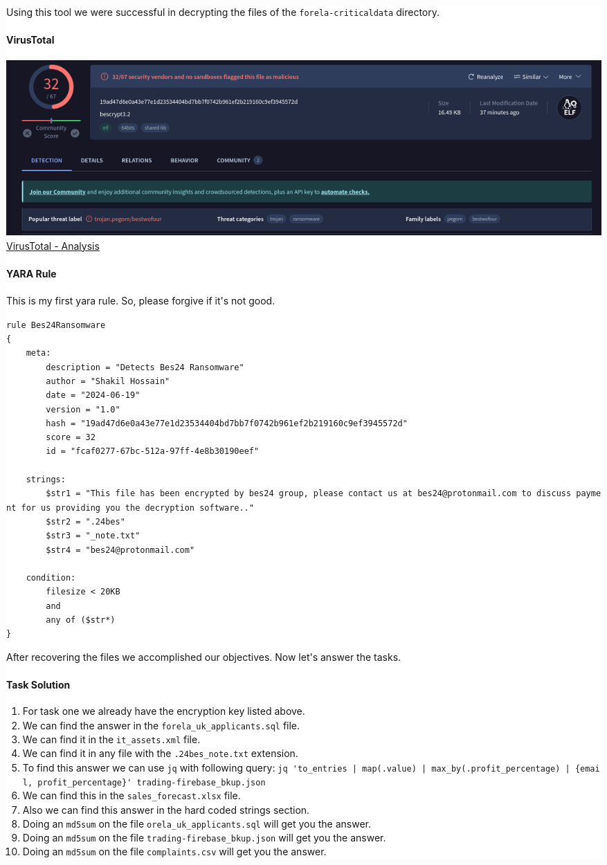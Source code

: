 Using this tool we were successful in decrypting the files of the `forela-criticaldata` directory.

#### VirusTotal
![virustotal score](images/20240619191644.png)
[VirusTotal - Analysis](https://www.virustotal.com/gui/file/19ad47d6e0a43e77e1d23534404bd7bb7f0742b961ef2b219160c9ef3945572d/details)

#### YARA Rule
This is my first yara rule. So, please forgive if it's not good.
```yar
rule Bes24Ransomware
{
    meta:
        description = "Detects Bes24 Ransomware"
        author = "Shakil Hossain"
        date = "2024-06-19"
        version = "1.0"
        hash = "19ad47d6e0a43e77e1d23534404bd7bb7f0742b961ef2b219160c9ef3945572d"
        score = 32
        id = "fcaf0277-67bc-512a-97ff-4e8b30190eef"
        
    strings:
        $str1 = "This file has been encrypted by bes24 group, please contact us at bes24@protonmail.com to discuss payment for us providing you the decryption software.."
        $str2 = ".24bes"
        $str3 = "_note.txt"
        $str4 = "bes24@protonmail.com"
    
    condition:
        filesize < 20KB
        and
        any of ($str*)
}
```

After recovering the files we accomplished our objectives. Now let's answer the tasks.

#### Task Solution
1. For task one we already have the encryption key listed above.
2. We can find the answer in the `forela_uk_applicants.sql` file.
3. We can find it in the `it_assets.xml` file.
4. We can find it in any file with the `.24bes_note.txt` extension.
5. To find this answer we can use `jq` with following query: `jq 'to_entries | map(.value) | max_by(.profit_percentage) | {email, profit_percentage}' trading-firebase_bkup.json`
6. We can find this in the `sales_forecast.xlsx` file.
7. Also we can find this answer in the hard coded strings section.
8. Doing an `md5sum` on the file `orela_uk_applicants.sql` will get you the answer.
9. Doing an `md5sum` on the file `trading-firebase_bkup.json` will get you the answer.
10. Doing an `md5sum` on the file `complaints.csv` will get you the answer.
